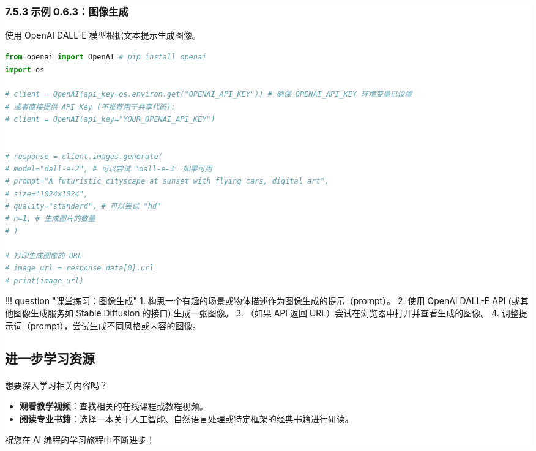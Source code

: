 ### 7.5.3 示例 0.6.3：图像生成

使用 OpenAI DALL-E 模型根据文本提示生成图像。

```python
from openai import OpenAI # pip install openai
import os

# client = OpenAI(api_key=os.environ.get("OPENAI_API_KEY")) # 确保 OPENAI_API_KEY 环境变量已设置
# 或者直接提供 API Key (不推荐用于共享代码):
# client = OpenAI(api_key="YOUR_OPENAI_API_KEY")


# response = client.images.generate(
# model="dall-e-2", # 可以尝试 "dall-e-3" 如果可用
# prompt="A futuristic cityscape at sunset with flying cars, digital art",
# size="1024x1024",
# quality="standard", # 可以尝试 "hd"
# n=1, # 生成图片的数量
# )

# 打印生成图像的 URL
# image_url = response.data[0].url
# print(image_url)
```
!!! question "课堂练习：图像生成"
    1. 构思一个有趣的场景或物体描述作为图像生成的提示（prompt）。
    2. 使用 OpenAI DALL-E API (或其他图像生成服务如 Stable Diffusion 的接口) 生成一张图像。
    3. （如果 API 返回 URL）尝试在浏览器中打开并查看生成的图像。
    4. 调整提示词（prompt），尝试生成不同风格或内容的图像。

## 进一步学习资源

想要深入学习相关内容吗？

*   **观看教学视频**：查找相关的在线课程或教程视频。
*   **阅读专业书籍**：选择一本关于人工智能、自然语言处理或特定框架的经典书籍进行研读。

祝您在 AI 编程的学习旅程中不断进步！
